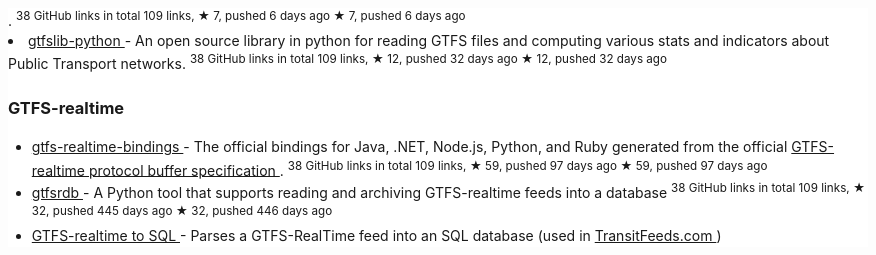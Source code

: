   </a>
  .
  <sup>
   38 GitHub links in total 109 links, ★ 7, pushed 6 days ago
  </sup>
  <sup>
   &#9733 7, pushed 6 days ago
  </sup>
 </li>
 <li>
  <a href="https://github.com/afimb/gtfslib-python">
   gtfslib-python
  </a>
  -  An open source library in python for reading GTFS files and computing various stats and indicators about Public Transport networks.
  <sup>
   38 GitHub links in total 109 links, ★ 12, pushed 32 days ago
  </sup>
  <sup>
   &#9733 12, pushed 32 days ago
  </sup>
 </li>
</ul>
<h3>
 GTFS-realtime
</h3>
<ul>
 <li>
  <a href="https://github.com/google/gtfs-realtime-bindings">
   gtfs-realtime-bindings
  </a>
  - The official bindings for Java, .NET, Node.js, Python, and Ruby generated from the official
  <a href="https://github.com/google/gtfs-realtime-bindings/blob/master/gtfs-realtime.proto">
   GTFS-realtime protocol buffer specification
  </a>
  .
  <sup>
   38 GitHub links in total 109 links, ★ 59, pushed 97 days ago
  </sup>
  <sup>
   &#9733 59, pushed 97 days ago
  </sup>
 </li>
 <li>
  <a href="https://github.com/mattwigway/gtfsrdb">
   gtfsrdb
  </a>
  - A Python tool that supports reading and archiving GTFS-realtime feeds into a database
  <sup>
   38 GitHub links in total 109 links, ★ 32, pushed 445 days ago
  </sup>
  <sup>
   &#9733 32, pushed 446 days ago
  </sup>
 </li>
 <li>
  <a href="https://github.com/TransitFeeds/GtfsRealTimeToSql">
   GTFS-realtime to SQL
  </a>
  - Parses a GTFS-RealTime feed into an SQL database (used in
  <a href="http://transitfeeds.com/">
   TransitFeeds.com
  </a>
  )